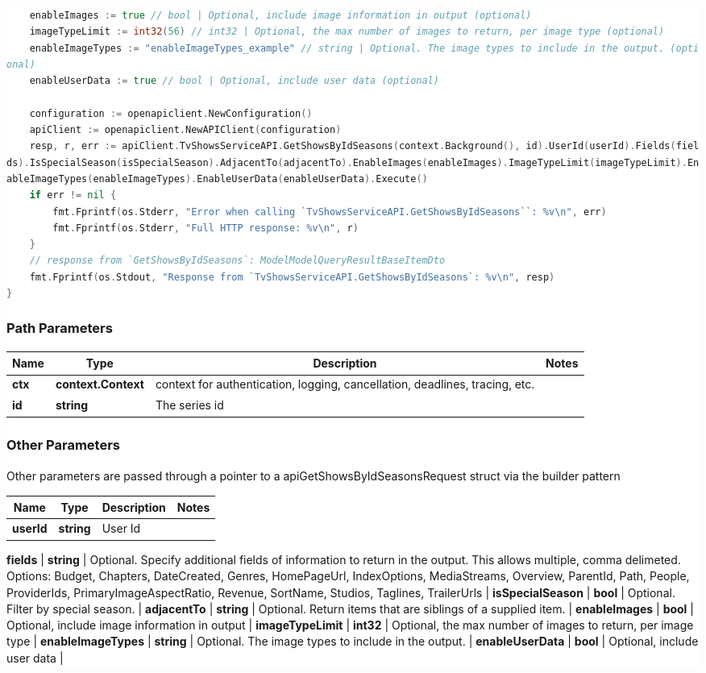 ```go
	enableImages := true // bool | Optional, include image information in output (optional)
	imageTypeLimit := int32(56) // int32 | Optional, the max number of images to return, per image type (optional)
	enableImageTypes := "enableImageTypes_example" // string | Optional. The image types to include in the output. (optional)
	enableUserData := true // bool | Optional, include user data (optional)

	configuration := openapiclient.NewConfiguration()
	apiClient := openapiclient.NewAPIClient(configuration)
	resp, r, err := apiClient.TvShowsServiceAPI.GetShowsByIdSeasons(context.Background(), id).UserId(userId).Fields(fields).IsSpecialSeason(isSpecialSeason).AdjacentTo(adjacentTo).EnableImages(enableImages).ImageTypeLimit(imageTypeLimit).EnableImageTypes(enableImageTypes).EnableUserData(enableUserData).Execute()
	if err != nil {
		fmt.Fprintf(os.Stderr, "Error when calling `TvShowsServiceAPI.GetShowsByIdSeasons``: %v\n", err)
		fmt.Fprintf(os.Stderr, "Full HTTP response: %v\n", r)
	}
	// response from `GetShowsByIdSeasons`: ModelModelQueryResultBaseItemDto
	fmt.Fprintf(os.Stdout, "Response from `TvShowsServiceAPI.GetShowsByIdSeasons`: %v\n", resp)
}
```

### Path Parameters


Name | Type | Description  | Notes
------------- | ------------- | ------------- | -------------
**ctx** | **context.Context** | context for authentication, logging, cancellation, deadlines, tracing, etc.
**id** | **string** | The series id | 

### Other Parameters

Other parameters are passed through a pointer to a apiGetShowsByIdSeasonsRequest struct via the builder pattern


Name | Type | Description  | Notes
------------- | ------------- | ------------- | -------------
 **userId** | **string** | User Id | 

 **fields** | **string** | Optional. Specify additional fields of information to return in the output. This allows multiple, comma delimeted. Options: Budget, Chapters, DateCreated, Genres, HomePageUrl, IndexOptions, MediaStreams, Overview, ParentId, Path, People, ProviderIds, PrimaryImageAspectRatio, Revenue, SortName, Studios, Taglines, TrailerUrls | 
 **isSpecialSeason** | **bool** | Optional. Filter by special season. | 
 **adjacentTo** | **string** | Optional. Return items that are siblings of a supplied item. | 
 **enableImages** | **bool** | Optional, include image information in output | 
 **imageTypeLimit** | **int32** | Optional, the max number of images to return, per image type | 
 **enableImageTypes** | **string** | Optional. The image types to include in the output. | 
 **enableUserData** | **bool** | Optional, include user data | 
